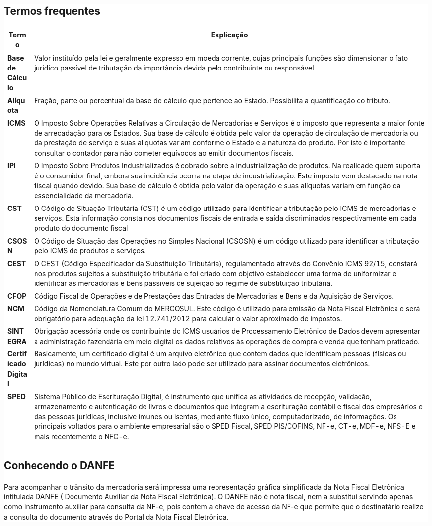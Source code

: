 ## Termos frequentes

|Termo|Explicação|
|-----|----------|
|**Base de Cálculo**|Valor instituído pela lei e geralmente expresso em moeda corrente, cujas principais funções são dimensionar o fato jurídico passível de tributação da importância devida pelo contribuinte ou responsável.|
|**Alíquota**|Fração, parte ou percentual da base de cálculo que pertence ao Estado. Possibilita a quantificação do tributo.|
|**ICMS**|O Imposto Sobre Operações Relativas a Circulação de Mercadorias e Serviços é o imposto que representa a maior fonte de arrecadação para os Estados. Sua base de cálculo é obtida pelo valor da operação de circulação de mercadoria ou da prestação de serviço e suas alíquotas variam conforme o Estado e a natureza do produto. Por isto é importante consultar o contador para não cometer equívocos ao emitir documentos fiscais.|
|**IPI**|O Imposto Sobre Produtos Industrializados é cobrado sobre a industrialização de produtos. Na realidade quem suporta é o consumidor final, embora sua incidência ocorra na etapa de industrialização. Este imposto vem destacado na nota fiscal quando devido. Sua base de cálculo é obtida pelo valor da operação e suas alíquotas variam em função da essencialidade da mercadoria.|
|**CST**|O Código de Situação Tributária (CST) é um código utilizado para identificar a tributação pelo ICMS de mercadorias e serviços. Esta informação consta nos documentos fiscais de entrada e saída discriminados respectivamente em cada produto do documento fiscal|
|**CSOSN**|O Código de Situação das Operações no Simples Nacional (CSOSN) é um código utilizado para identificar a tributação pelo ICMS de produtos e serviços.|
|**CEST**|O CEST (Código Especificador da Substituição Tributária), regulamentado através do [Convênio ICMS 92/15](http://www.confaz.fazenda.gov.br/legislacao/convenios/convenio-icms/2015/convenios-icms-92-15),  constará nos produtos sujeitos a substituição tributária e foi criado com objetivo estabelecer uma forma de uniformizar e identificar as mercadorias e bens passíveis de sujeição ao regime de substituição tributária.|
|**CFOP**|Código Fiscal de Operações e de Prestações das Entradas de Mercadorias e Bens e da Aquisição de Serviços.|
|**NCM**|Código da Nomenclatura Comum do MERCOSUL. Este código é utilizado para emissão da Nota Fiscal Eletrônica e será obrigatório para adequação da lei 12.741/2012 para calcular o valor aproximado de impostos.|
|**SINTEGRA**|Obrigação acessória onde os contribuinte do ICMS usuários de Processamento Eletrônico de Dados devem apresentar à administração fazendária em meio digital os dados relativos às operações de compra e venda que tenham praticado.|
|**Certificado Digital**|Basicamente, um certificado digital é um arquivo eletrônico que contem dados que identificam pessoas (físicas ou jurídicas) no mundo virtual. Este por outro lado pode ser utilizado para assinar documentos eletrônicos.|
|**SPED**|Sistema Público de Escrituração Digital, é instrumento que unifica as atividades de recepção, validação, armazenamento e autenticação de livros e documentos que integram a escrituração contábil e fiscal dos empresários e das pessoas jurídicas, inclusive imunes ou isentas, mediante fluxo único, computadorizado, de informações. Os principais voltados para o ambiente empresarial são o SPED Fiscal, SPED PIS/COFINS, NF-e, CT-e, MDF-e, NFS-E e mais recentemente o NFC-e.|

## Conhecendo o DANFE

Para acompanhar o trânsito da mercadoria será impressa uma representação gráfica simplificada da Nota Fiscal Eletrônica intitulada DANFE ( Documento Auxiliar da Nota Fiscal Eletrônica). O DANFE não é nota fiscal, nem a substitui servindo apenas como instrumento auxiliar para consulta da NF-e, pois contem a chave de acesso da NF-e que permite que o destinatário realize a consulta do documento através do Portal da Nota Fiscal Eletrônica.
